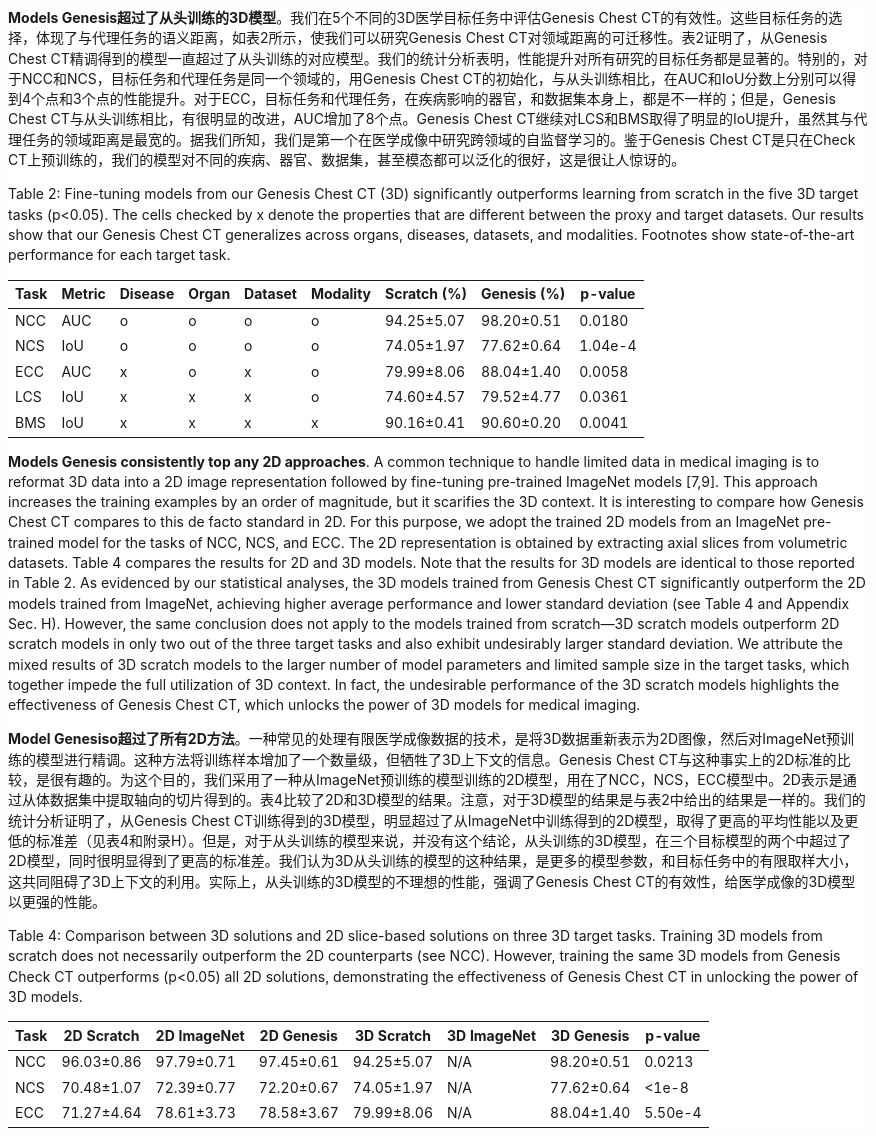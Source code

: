 **Models Genesis超过了从头训练的3D模型**。我们在5个不同的3D医学目标任务中评估Genesis Chest CT的有效性。这些目标任务的选择，体现了与代理任务的语义距离，如表2所示，使我们可以研究Genesis Chest CT对领域距离的可迁移性。表2证明了，从Genesis Chest CT精调得到的模型一直超过了从头训练的对应模型。我们的统计分析表明，性能提升对所有研究的目标任务都是显著的。特别的，对于NCC和NCS，目标任务和代理任务是同一个领域的，用Genesis Chest CT的初始化，与从头训练相比，在AUC和IoU分数上分别可以得到4个点和3个点的性能提升。对于ECC，目标任务和代理任务，在疾病影响的器官，和数据集本身上，都是不一样的；但是，Genesis Chest CT与从头训练相比，有很明显的改进，AUC增加了8个点。Genesis Chest CT继续对LCS和BMS取得了明显的IoU提升，虽然其与代理任务的领域距离是最宽的。据我们所知，我们是第一个在医学成像中研究跨领域的自监督学习的。鉴于Genesis Chest CT是只在Check CT上预训练的，我们的模型对不同的疾病、器官、数据集，甚至模态都可以泛化的很好，这是很让人惊讶的。

Table 2: Fine-tuning models from our Genesis Chest CT (3D) significantly outperforms learning from scratch in the five 3D target tasks (p<0.05). The cells checked by x denote the properties that are different between the proxy and target datasets. Our results show that our Genesis Chest CT generalizes across organs, diseases, datasets, and modalities. Footnotes show state-of-the-art performance for each target task.

Task | Metric | Disease | Organ | Dataset | Modality | Scratch (%) | Genesis (%) | p-value
--- | --- | --- | --- | --- | --- | --- | --- | ---
NCC | AUC | o | o | o | o | 94.25±5.07 | 98.20±0.51 | 0.0180
NCS | IoU | o | o | o | o | 74.05±1.97 | 77.62±0.64 | 1.04e-4
ECC | AUC | x | o | x | o | 79.99±8.06 | 88.04±1.40 | 0.0058
LCS | IoU | x | x | x | o | 74.60±4.57 | 79.52±4.77 | 0.0361
BMS | IoU | x | x | x | x | 90.16±0.41 | 90.60±0.20 | 0.0041

**Models Genesis consistently top any 2D approaches**. A common technique to handle limited data in medical imaging is to reformat 3D data into a 2D image representation followed by fine-tuning pre-trained ImageNet models [7,9]. This approach increases the training examples by an order of magnitude, but it scarifies the 3D context. It is interesting to compare how Genesis Chest CT compares to this de facto standard in 2D. For this purpose, we adopt the trained 2D models from an ImageNet pre-trained model for the tasks of NCC, NCS, and ECC. The 2D representation is obtained by extracting axial slices from volumetric datasets. Table 4 compares the results for 2D and 3D models. Note that the results for 3D models are identical to those reported in Table 2. As evidenced by our statistical analyses, the 3D models trained from Genesis Chest CT significantly outperform the 2D models trained from ImageNet, achieving higher average performance and lower standard deviation (see Table 4 and Appendix Sec. H). However, the same conclusion does not apply to the models trained from scratch—3D scratch models outperform 2D scratch models in only two out of the three target tasks and also exhibit undesirably larger standard deviation. We attribute the mixed results of 3D scratch models to the larger number of model parameters and limited sample size in the target tasks, which together impede the full utilization of 3D context. In fact, the undesirable performance of the 3D scratch models highlights the effectiveness of Genesis Chest CT, which unlocks the power of 3D models for medical imaging.

**Model Genesiso超过了所有2D方法**。一种常见的处理有限医学成像数据的技术，是将3D数据重新表示为2D图像，然后对ImageNet预训练的模型进行精调。这种方法将训练样本增加了一个数量级，但牺牲了3D上下文的信息。Genesis Chest CT与这种事实上的2D标准的比较，是很有趣的。为这个目的，我们采用了一种从ImageNet预训练的模型训练的2D模型，用在了NCC，NCS，ECC模型中。2D表示是通过从体数据集中提取轴向的切片得到的。表4比较了2D和3D模型的结果。注意，对于3D模型的结果是与表2中给出的结果是一样的。我们的统计分析证明了，从Genesis Chest CT训练得到的3D模型，明显超过了从ImageNet中训练得到的2D模型，取得了更高的平均性能以及更低的标准差（见表4和附录H）。但是，对于从头训练的模型来说，并没有这个结论，从头训练的3D模型，在三个目标模型的两个中超过了2D模型，同时很明显得到了更高的标准差。我们认为3D从头训练的模型的这种结果，是更多的模型参数，和目标任务中的有限取样大小，这共同阻碍了3D上下文的利用。实际上，从头训练的3D模型的不理想的性能，强调了Genesis Chest CT的有效性，给医学成像的3D模型以更强的性能。

Table 4: Comparison between 3D solutions and 2D slice-based solutions on three 3D target tasks. Training 3D models from scratch does not necessarily outperform the 2D counterparts (see NCC). However, training the same 3D models from Genesis Check CT outperforms (p<0.05) all 2D solutions, demonstrating the effectiveness of Genesis Chest CT in unlocking the power of 3D models.

Task | 2D Scratch | 2D ImageNet | 2D Genesis | 3D Scratch | 3D ImageNet | 3D Genesis | p-value
--- | --- | --- | --- | --- | --- | --- | ---
NCC | 96.03±0.86 | 97.79±0.71 | 97.45±0.61 | 94.25±5.07 | N/A | 98.20±0.51 | 0.0213
NCS | 70.48±1.07 | 72.39±0.77 | 72.20±0.67 | 74.05±1.97 | N/A | 77.62±0.64 | <1e-8
ECC | 71.27±4.64 | 78.61±3.73 | 78.58±3.67 | 79.99±8.06 | N/A | 88.04±1.40 | 5.50e-4
